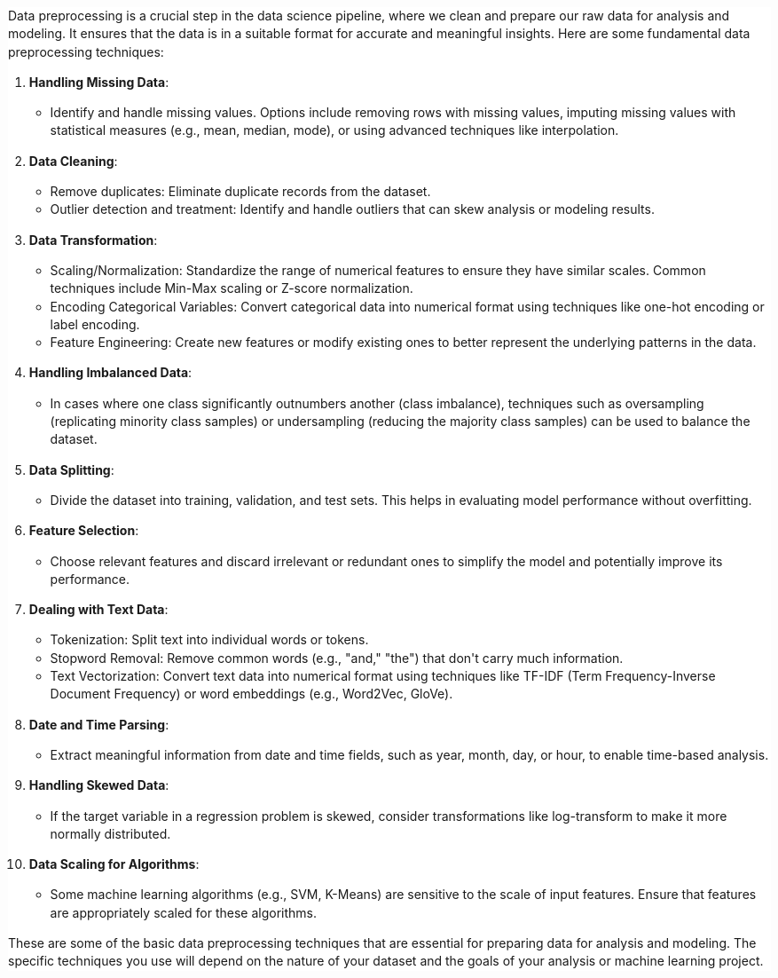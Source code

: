 Data preprocessing is a crucial step in the data science pipeline, where we clean and prepare our raw data for analysis and modeling. It ensures that the data is in a suitable format for accurate and meaningful insights. Here are some fundamental data preprocessing techniques:

1. **Handling Missing Data**:
   - Identify and handle missing values. Options include removing rows with missing values, imputing missing values with statistical measures (e.g., mean, median, mode), or using advanced techniques like interpolation.

2. **Data Cleaning**:
   - Remove duplicates: Eliminate duplicate records from the dataset.
   - Outlier detection and treatment: Identify and handle outliers that can skew analysis or modeling results.

3. **Data Transformation**:
   - Scaling/Normalization: Standardize the range of numerical features to ensure they have similar scales. Common techniques include Min-Max scaling or Z-score normalization.
   - Encoding Categorical Variables: Convert categorical data into numerical format using techniques like one-hot encoding or label encoding.
   - Feature Engineering: Create new features or modify existing ones to better represent the underlying patterns in the data.

4. **Handling Imbalanced Data**:
   - In cases where one class significantly outnumbers another (class imbalance), techniques such as oversampling (replicating minority class samples) or undersampling (reducing the majority class samples) can be used to balance the dataset.

5. **Data Splitting**:
   - Divide the dataset into training, validation, and test sets. This helps in evaluating model performance without overfitting.

6. **Feature Selection**:
   - Choose relevant features and discard irrelevant or redundant ones to simplify the model and potentially improve its performance.

7. **Dealing with Text Data**:
   - Tokenization: Split text into individual words or tokens.
   - Stopword Removal: Remove common words (e.g., "and," "the") that don't carry much information.
   - Text Vectorization: Convert text data into numerical format using techniques like TF-IDF (Term Frequency-Inverse Document Frequency) or word embeddings (e.g., Word2Vec, GloVe).

8. **Date and Time Parsing**:
   - Extract meaningful information from date and time fields, such as year, month, day, or hour, to enable time-based analysis.

9. **Handling Skewed Data**:
   - If the target variable in a regression problem is skewed, consider transformations like log-transform to make it more normally distributed.

10. **Data Scaling for Algorithms**:
    - Some machine learning algorithms (e.g., SVM, K-Means) are sensitive to the scale of input features. Ensure that features are appropriately scaled for these algorithms.

These are some of the basic data preprocessing techniques that are essential for preparing data for analysis and modeling. The specific techniques you use will depend on the nature of your dataset and the goals of your analysis or machine learning project.
